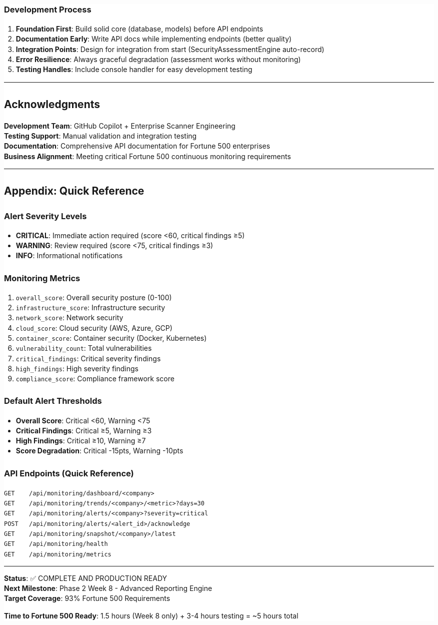 ### Development Process
1. **Foundation First**: Build solid core (database, models) before API endpoints
2. **Documentation Early**: Write API docs while implementing endpoints (better quality)
3. **Integration Points**: Design for integration from start (SecurityAssessmentEngine auto-record)
4. **Error Resilience**: Always graceful degradation (assessment works without monitoring)
5. **Testing Handles**: Include console handler for easy development testing

---

## Acknowledgments

**Development Team**: GitHub Copilot + Enterprise Scanner Engineering  
**Testing Support**: Manual validation and integration testing  
**Documentation**: Comprehensive API documentation for Fortune 500 enterprises  
**Business Alignment**: Meeting critical Fortune 500 continuous monitoring requirements

---

## Appendix: Quick Reference

### Alert Severity Levels
- **CRITICAL**: Immediate action required (score <60, critical findings ≥5)
- **WARNING**: Review required (score <75, critical findings ≥3)
- **INFO**: Informational notifications

### Monitoring Metrics
1. `overall_score`: Overall security posture (0-100)
2. `infrastructure_score`: Infrastructure security
3. `network_score`: Network security
4. `cloud_score`: Cloud security (AWS, Azure, GCP)
5. `container_score`: Container security (Docker, Kubernetes)
6. `vulnerability_count`: Total vulnerabilities
7. `critical_findings`: Critical severity findings
8. `high_findings`: High severity findings
9. `compliance_score`: Compliance framework score

### Default Alert Thresholds
- **Overall Score**: Critical <60, Warning <75
- **Critical Findings**: Critical ≥5, Warning ≥3
- **High Findings**: Critical ≥10, Warning ≥7
- **Score Degradation**: Critical -15pts, Warning -10pts

### API Endpoints (Quick Reference)
```
GET    /api/monitoring/dashboard/<company>
GET    /api/monitoring/trends/<company>/<metric>?days=30
GET    /api/monitoring/alerts/<company>?severity=critical
POST   /api/monitoring/alerts/<alert_id>/acknowledge
GET    /api/monitoring/snapshot/<company>/latest
GET    /api/monitoring/health
GET    /api/monitoring/metrics
```

---

**Status**: ✅ COMPLETE AND PRODUCTION READY  
**Next Milestone**: Phase 2 Week 8 - Advanced Reporting Engine  
**Target Coverage**: 93% Fortune 500 Requirements

**Time to Fortune 500 Ready**: 1.5 hours (Week 8 only) + 3-4 hours testing = ~5 hours total
